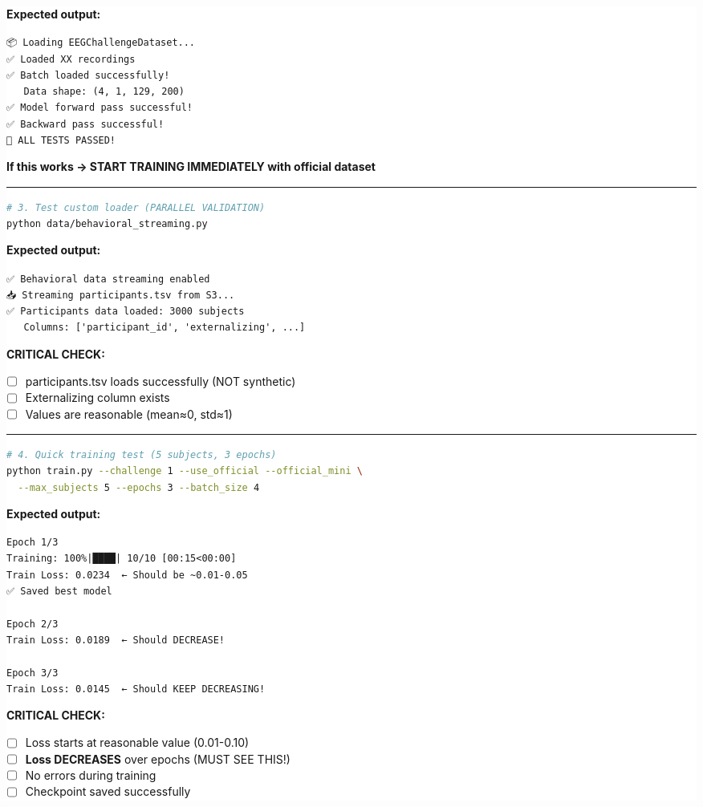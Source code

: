 **Expected output:**
```
📦 Loading EEGChallengeDataset...
✅ Loaded XX recordings
✅ Batch loaded successfully!
   Data shape: (4, 1, 129, 200)
✅ Model forward pass successful!
✅ Backward pass successful!
🎉 ALL TESTS PASSED!
```

**If this works → START TRAINING IMMEDIATELY with official dataset**

---

```bash
# 3. Test custom loader (PARALLEL VALIDATION)
python data/behavioral_streaming.py
```

**Expected output:**
```
✅ Behavioral data streaming enabled
📥 Streaming participants.tsv from S3...
✅ Participants data loaded: 3000 subjects
   Columns: ['participant_id', 'externalizing', ...]
```

**CRITICAL CHECK:**
- [ ] participants.tsv loads successfully (NOT synthetic)
- [ ] Externalizing column exists
- [ ] Values are reasonable (mean≈0, std≈1)

---

```bash
# 4. Quick training test (5 subjects, 3 epochs)
python train.py --challenge 1 --use_official --official_mini \
  --max_subjects 5 --epochs 3 --batch_size 4
```

**Expected output:**
```
Epoch 1/3
Training: 100%|████| 10/10 [00:15<00:00]
Train Loss: 0.0234  ← Should be ~0.01-0.05
✅ Saved best model

Epoch 2/3
Train Loss: 0.0189  ← Should DECREASE!

Epoch 3/3
Train Loss: 0.0145  ← Should KEEP DECREASING!
```

**CRITICAL CHECK:**
- [ ] Loss starts at reasonable value (0.01-0.10)
- [ ] **Loss DECREASES** over epochs (MUST SEE THIS!)
- [ ] No errors during training
- [ ] Checkpoint saved successfully
